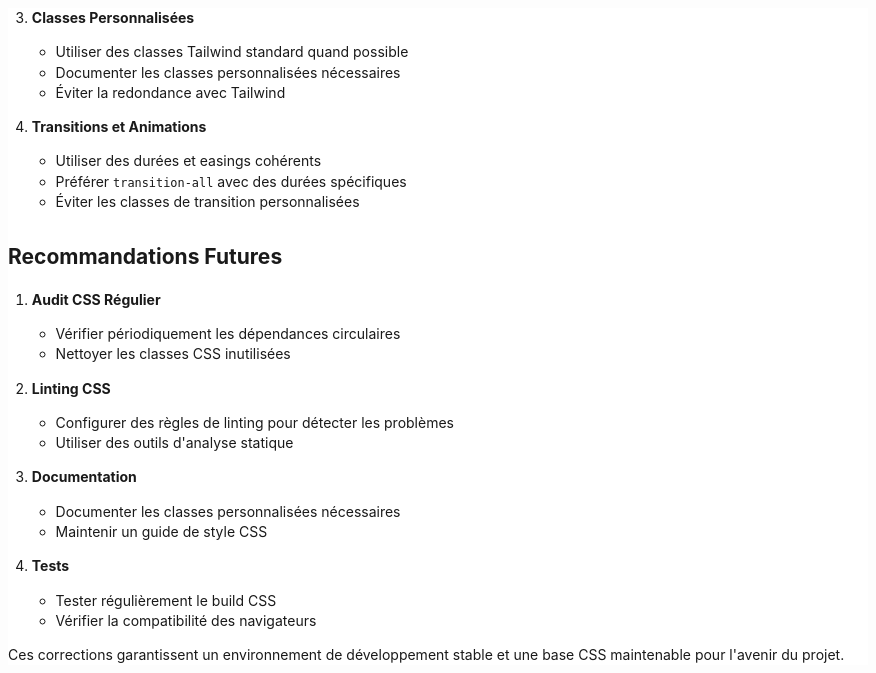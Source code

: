 3. **Classes Personnalisées**
   - Utiliser des classes Tailwind standard quand possible
   - Documenter les classes personnalisées nécessaires
   - Éviter la redondance avec Tailwind

4. **Transitions et Animations**
   - Utiliser des durées et easings cohérents
   - Préférer `transition-all` avec des durées spécifiques
   - Éviter les classes de transition personnalisées

## Recommandations Futures

1. **Audit CSS Régulier**
   - Vérifier périodiquement les dépendances circulaires
   - Nettoyer les classes CSS inutilisées

2. **Linting CSS**
   - Configurer des règles de linting pour détecter les problèmes
   - Utiliser des outils d'analyse statique

3. **Documentation**
   - Documenter les classes personnalisées nécessaires
   - Maintenir un guide de style CSS

4. **Tests**
   - Tester régulièrement le build CSS
   - Vérifier la compatibilité des navigateurs

Ces corrections garantissent un environnement de développement stable et une base CSS maintenable pour l'avenir du projet.